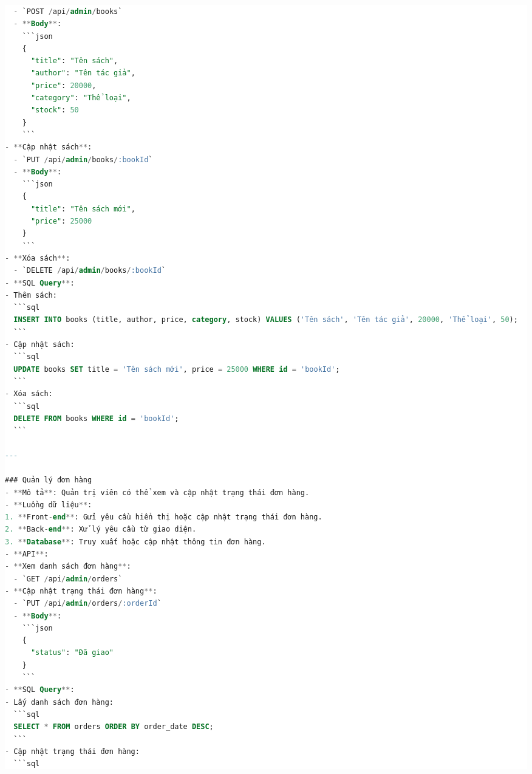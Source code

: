   ```sql
    - `POST /api/admin/books`
    - **Body**:
      ```json
      {
        "title": "Tên sách",
        "author": "Tên tác giả",
        "price": 20000,
        "category": "Thể loại",
        "stock": 50
      }
      ```
  - **Cập nhật sách**:
    - `PUT /api/admin/books/:bookId`
    - **Body**:
      ```json
      {
        "title": "Tên sách mới",
        "price": 25000
      }
      ```
  - **Xóa sách**:
    - `DELETE /api/admin/books/:bookId`
- **SQL Query**:
  - Thêm sách:
    ```sql
    INSERT INTO books (title, author, price, category, stock) VALUES ('Tên sách', 'Tên tác giả', 20000, 'Thể loại', 50);
    ```
  - Cập nhật sách:
    ```sql
    UPDATE books SET title = 'Tên sách mới', price = 25000 WHERE id = 'bookId';
    ```
  - Xóa sách:
    ```sql
    DELETE FROM books WHERE id = 'bookId';
    ```

---

### Quản lý đơn hàng
- **Mô tả**: Quản trị viên có thể xem và cập nhật trạng thái đơn hàng.
- **Luồng dữ liệu**:
  1. **Front-end**: Gửi yêu cầu hiển thị hoặc cập nhật trạng thái đơn hàng.
  2. **Back-end**: Xử lý yêu cầu từ giao diện.
  3. **Database**: Truy xuất hoặc cập nhật thông tin đơn hàng.
- **API**:
  - **Xem danh sách đơn hàng**:
    - `GET /api/admin/orders`
  - **Cập nhật trạng thái đơn hàng**:
    - `PUT /api/admin/orders/:orderId`
    - **Body**:
      ```json
      {
        "status": "Đã giao"
      }
      ```
- **SQL Query**:
  - Lấy danh sách đơn hàng:
    ```sql
    SELECT * FROM orders ORDER BY order_date DESC;
    ```
  - Cập nhật trạng thái đơn hàng:
    ```sql
  ```
